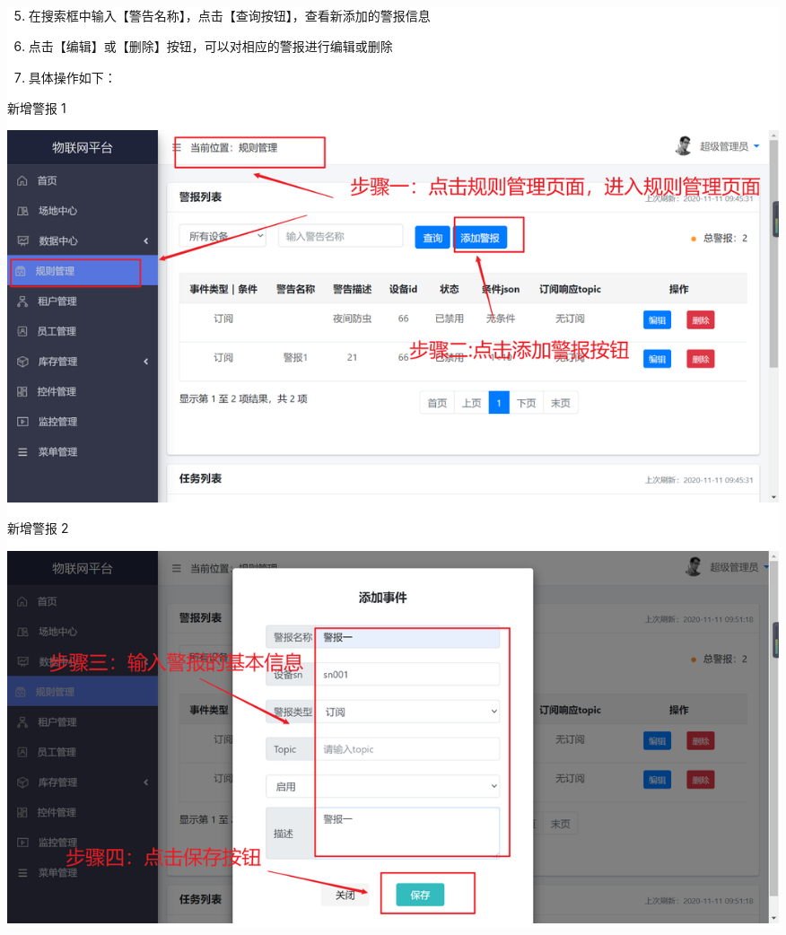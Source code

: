5.  在搜索框中输入【警告名称】，点击【查询按钮】，查看新添加的警报信息

6.  点击【编辑】或【删除】按钮，可以对相应的警报进行编辑或删除

7.  具体操作如下：

新增警报 1

![](media/image14.png)

新增警报 2

![](media/image15.png)
